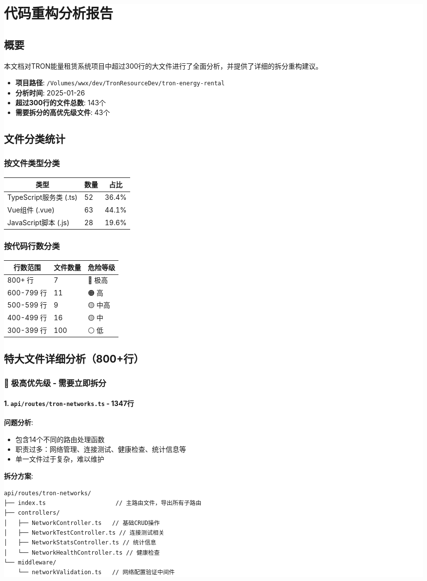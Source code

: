 # 代码重构分析报告

## 概要

本文档对TRON能量租赁系统项目中超过300行的大文件进行了全面分析，并提供了详细的拆分重构建议。

- **项目路径**: `/Volumes/wwx/dev/TronResourceDev/tron-energy-rental`
- **分析时间**: 2025-01-26
- **超过300行的文件总数**: 143个
- **需要拆分的高优先级文件**: 43个

## 文件分类统计

### 按文件类型分类

| 类型 | 数量 | 占比 |
|------|------|------|
| TypeScript服务类 (.ts) | 52 | 36.4% |
| Vue组件 (.vue) | 63 | 44.1% |
| JavaScript脚本 (.js) | 28 | 19.6% |

### 按代码行数分类

| 行数范围 | 文件数量 | 危险等级 |
|----------|----------|----------|
| 800+ 行 | 7 | 🔴 极高 |
| 600-799 行 | 11 | 🟠 高 |
| 500-599 行 | 9 | 🟡 中高 |
| 400-499 行 | 16 | 🟡 中 |
| 300-399 行 | 100 | ⚪ 低 |

## 特大文件详细分析（800+行）

### 🔴 极高优先级 - 需要立即拆分

#### 1. `api/routes/tron-networks.ts` - 1347行
**问题分析**:
- 包含14个不同的路由处理函数
- 职责过多：网络管理、连接测试、健康检查、统计信息等
- 单一文件过于复杂，难以维护

**拆分方案**:
```
api/routes/tron-networks/
├── index.ts                    // 主路由文件，导出所有子路由
├── controllers/
│   ├── NetworkController.ts   // 基础CRUD操作
│   ├── NetworkTestController.ts // 连接测试相关
│   ├── NetworkStatsController.ts // 统计信息
│   └── NetworkHealthController.ts // 健康检查
└── middleware/
    └── networkValidation.ts   // 网络配置验证中间件
```
